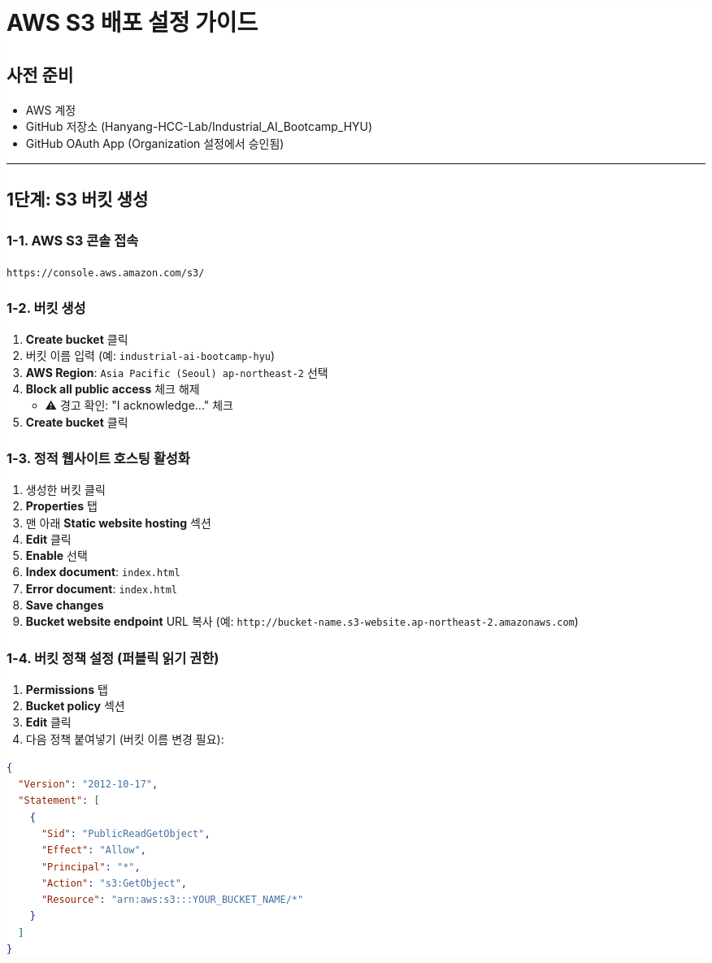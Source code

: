 # AWS S3 배포 설정 가이드

## 사전 준비

- AWS 계정
- GitHub 저장소 (Hanyang-HCC-Lab/Industrial_AI_Bootcamp_HYU)
- GitHub OAuth App (Organization 설정에서 승인됨)

---

## 1단계: S3 버킷 생성

### 1-1. AWS S3 콘솔 접속
```
https://console.aws.amazon.com/s3/
```

### 1-2. 버킷 생성
1. **Create bucket** 클릭
2. 버킷 이름 입력 (예: `industrial-ai-bootcamp-hyu`)
3. **AWS Region**: `Asia Pacific (Seoul) ap-northeast-2` 선택
4. **Block all public access** 체크 해제
   - ⚠️ 경고 확인: "I acknowledge..." 체크
5. **Create bucket** 클릭

### 1-3. 정적 웹사이트 호스팅 활성화
1. 생성한 버킷 클릭
2. **Properties** 탭
3. 맨 아래 **Static website hosting** 섹션
4. **Edit** 클릭
5. **Enable** 선택
6. **Index document**: `index.html`
7. **Error document**: `index.html`
8. **Save changes**
9. **Bucket website endpoint** URL 복사 (예: `http://bucket-name.s3-website.ap-northeast-2.amazonaws.com`)

### 1-4. 버킷 정책 설정 (퍼블릭 읽기 권한)
1. **Permissions** 탭
2. **Bucket policy** 섹션
3. **Edit** 클릭
4. 다음 정책 붙여넣기 (버킷 이름 변경 필요):

```json
{
  "Version": "2012-10-17",
  "Statement": [
    {
      "Sid": "PublicReadGetObject",
      "Effect": "Allow",
      "Principal": "*",
      "Action": "s3:GetObject",
      "Resource": "arn:aws:s3:::YOUR_BUCKET_NAME/*"
    }
  ]
}
```

